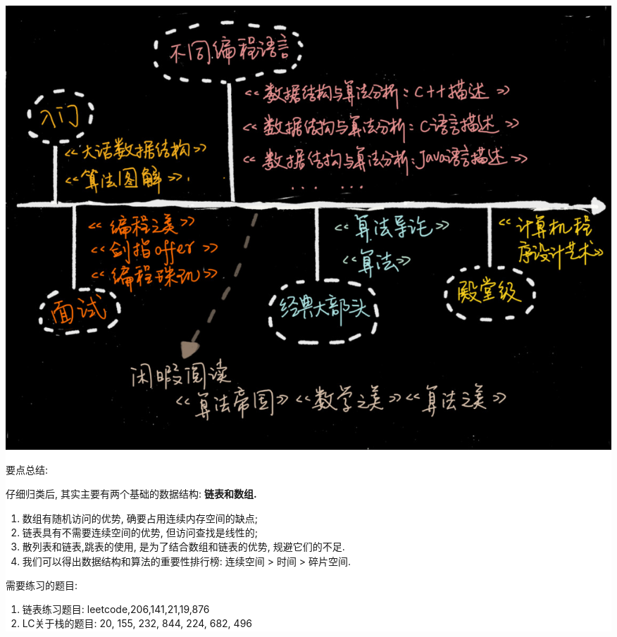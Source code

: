 ![](images/算法书籍推荐.jpeg)

要点总结:

仔细归类后, 其实主要有两个基础的数据结构: **链表和数组.**

1. 数组有随机访问的优势, 确要占用连续内存空间的缺点;
2. 链表具有不需要连续空间的优势, 但访问查找是线性的;
3. 散列表和链表,跳表的使用, 是为了结合数组和链表的优势, 规避它们的不足.
4. 我们可以得出数据结构和算法的重要性排行榜: 连续空间 > 时间 > 碎片空间.


需要练习的题目: 

1. 链表练习题目: leetcode,206,141,21,19,876
2. LC关于栈的题目: 20, 155, 232, 844, 224, 682, 496
